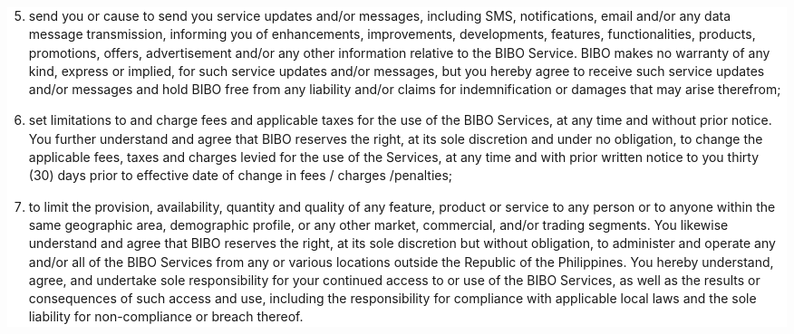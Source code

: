 5. send you or cause to send you service updates and/or messages, including SMS, notifications, email and/or any data message transmission, informing you of enhancements, improvements, developments, features, functionalities, products, promotions, offers, advertisement and/or any other information relative to the BIBO Service. BIBO makes no warranty of any kind, express or implied, for such service updates and/or messages, but you hereby agree to receive such service updates and/or messages and hold BIBO free from any liability and/or claims for indemnification or damages that may arise therefrom;

6. set limitations to and charge fees and applicable taxes for the use of the BIBO Services, at any time and without prior notice. You further understand and agree that BIBO reserves the right, at its sole discretion and under no obligation, to change the applicable fees, taxes and charges levied for the use of the Services, at any time and with prior written notice to you thirty (30) days prior to effective date of change in fees / charges /penalties;

7. to limit the provision, availability, quantity and quality of any feature, product or service to any person or to anyone within the same geographic area, demographic profile, or any other market, commercial, and/or trading segments. You likewise understand and agree that BIBO reserves the right, at its sole discretion but without obligation, to administer and operate any and/or all of the BIBO Services from any or various locations outside the Republic of the Philippines. You hereby understand, agree, and undertake sole responsibility for your continued access to or use of the BIBO Services, as well as the results or consequences of such access and use, including the responsibility for compliance with applicable local laws and the sole liability for non-compliance or breach thereof.